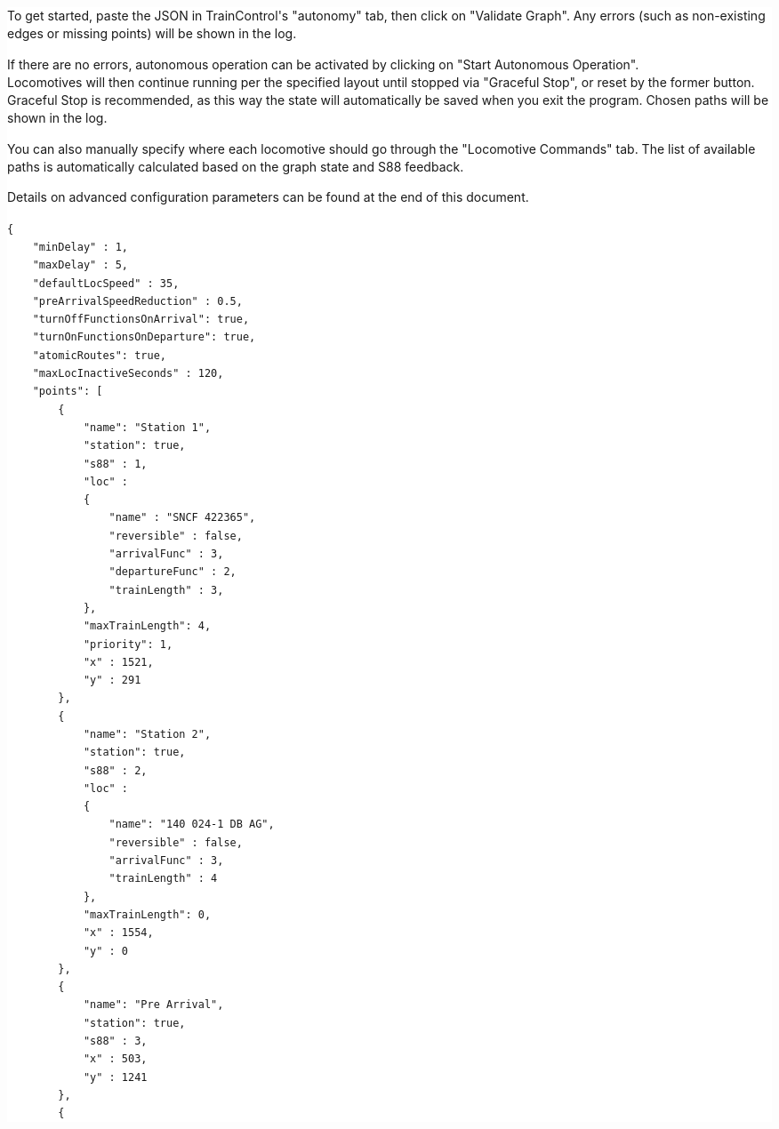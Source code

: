 To get started, paste the JSON in TrainControl's "autonomy" tab, then click on "Validate Graph".  Any errors (such as non-existing edges or missing points) will be shown in the log.  

If there are no errors, autonomous operation can be activated by clicking on "Start Autonomous Operation".  
Locomotives will then continue running per the specified layout until stopped via "Graceful Stop", or reset by the former button.  Graceful Stop is recommended, as this way the state will automatically be saved when you exit the program.   Chosen paths will be shown in the log.

You can also manually specify where each locomotive should go through the "Locomotive Commands" tab.  The list of available paths is automatically calculated based on the graph state and S88 feedback. 

Details on advanced configuration parameters can be found at the end of this document.

```
{
    "minDelay" : 1,
    "maxDelay" : 5,
    "defaultLocSpeed" : 35,
    "preArrivalSpeedReduction" : 0.5,
    "turnOffFunctionsOnArrival": true,
    "turnOnFunctionsOnDeparture": true,
    "atomicRoutes": true,
    "maxLocInactiveSeconds" : 120,
    "points": [
        {
            "name": "Station 1",
            "station": true,
            "s88" : 1,
            "loc" : 
            {
                "name" : "SNCF 422365",
                "reversible" : false,
                "arrivalFunc" : 3,
                "departureFunc" : 2,
                "trainLength" : 3,
            },
            "maxTrainLength": 4,
            "priority": 1,
            "x" : 1521,
            "y" : 291
        },
        {
            "name": "Station 2",
            "station": true,
            "s88" : 2,
            "loc" : 
            {
                "name": "140 024-1 DB AG",
                "reversible" : false,
                "arrivalFunc" : 3,
                "trainLength" : 4
            },
            "maxTrainLength": 0,
            "x" : 1554,
            "y" : 0
        },
        {
            "name": "Pre Arrival",
            "station": true,
            "s88" : 3,
            "x" : 503,
            "y" : 1241
        },
        {
```